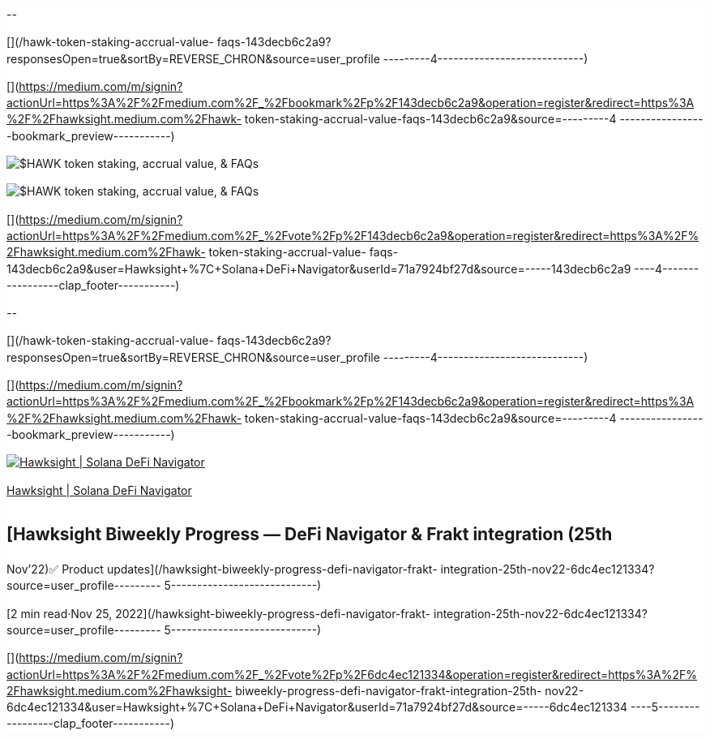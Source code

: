 \--

[](/hawk-token-staking-accrual-value-
faqs-143decb6c2a9?responsesOpen=true&sortBy=REVERSE_CHRON&source=user_profile
---------4----------------------------)

[](https://medium.com/m/signin?actionUrl=https%3A%2F%2Fmedium.com%2F_%2Fbookmark%2Fp%2F143decb6c2a9&operation=register&redirect=https%3A%2F%2Fhawksight.medium.com%2Fhawk-
token-staking-accrual-value-faqs-143decb6c2a9&source=---------4
-----------------bookmark_preview-----------)

![$HAWK token staking, accrual value, &
FAQs](https://miro.medium.com/v2/resize:fill:160:106/1*uYIeDARC6MKjAetfupihbw.png)

![$HAWK token staking, accrual value, &
FAQs](https://miro.medium.com/v2/resize:fill:320:214/1*uYIeDARC6MKjAetfupihbw.png)

[](https://medium.com/m/signin?actionUrl=https%3A%2F%2Fmedium.com%2F_%2Fvote%2Fp%2F143decb6c2a9&operation=register&redirect=https%3A%2F%2Fhawksight.medium.com%2Fhawk-
token-staking-accrual-value-
faqs-143decb6c2a9&user=Hawksight+%7C+Solana+DeFi+Navigator&userId=71a7924bf27d&source=-----143decb6c2a9
----4-----------------clap_footer-----------)

\--

[](/hawk-token-staking-accrual-value-
faqs-143decb6c2a9?responsesOpen=true&sortBy=REVERSE_CHRON&source=user_profile
---------4----------------------------)

[](https://medium.com/m/signin?actionUrl=https%3A%2F%2Fmedium.com%2F_%2Fbookmark%2Fp%2F143decb6c2a9&operation=register&redirect=https%3A%2F%2Fhawksight.medium.com%2Fhawk-
token-staking-accrual-value-faqs-143decb6c2a9&source=---------4
-----------------bookmark_preview-----------)

[![Hawksight | Solana DeFi Navigator](https://miro.medium.com/v2/resize:fill:40:40/1*oYFF5Z-dK7754m0Ka0GY-A.png)](/?source=user_profile---------5----------------------------)

[Hawksight | Solana DeFi Navigator](/?source=user_profile---------5----------------------------)

## [Hawksight Biweekly Progress — DeFi Navigator & Frakt integration (25th
Nov’22)✅ Product updates](/hawksight-biweekly-progress-defi-navigator-frakt-
integration-25th-nov22-6dc4ec121334?source=user_profile---------
5----------------------------)

[2 min read·Nov 25, 2022](/hawksight-biweekly-progress-defi-navigator-frakt-
integration-25th-nov22-6dc4ec121334?source=user_profile---------
5----------------------------)

[](https://medium.com/m/signin?actionUrl=https%3A%2F%2Fmedium.com%2F_%2Fvote%2Fp%2F6dc4ec121334&operation=register&redirect=https%3A%2F%2Fhawksight.medium.com%2Fhawksight-
biweekly-progress-defi-navigator-frakt-integration-25th-
nov22-6dc4ec121334&user=Hawksight+%7C+Solana+DeFi+Navigator&userId=71a7924bf27d&source=-----6dc4ec121334
----5-----------------clap_footer-----------)
